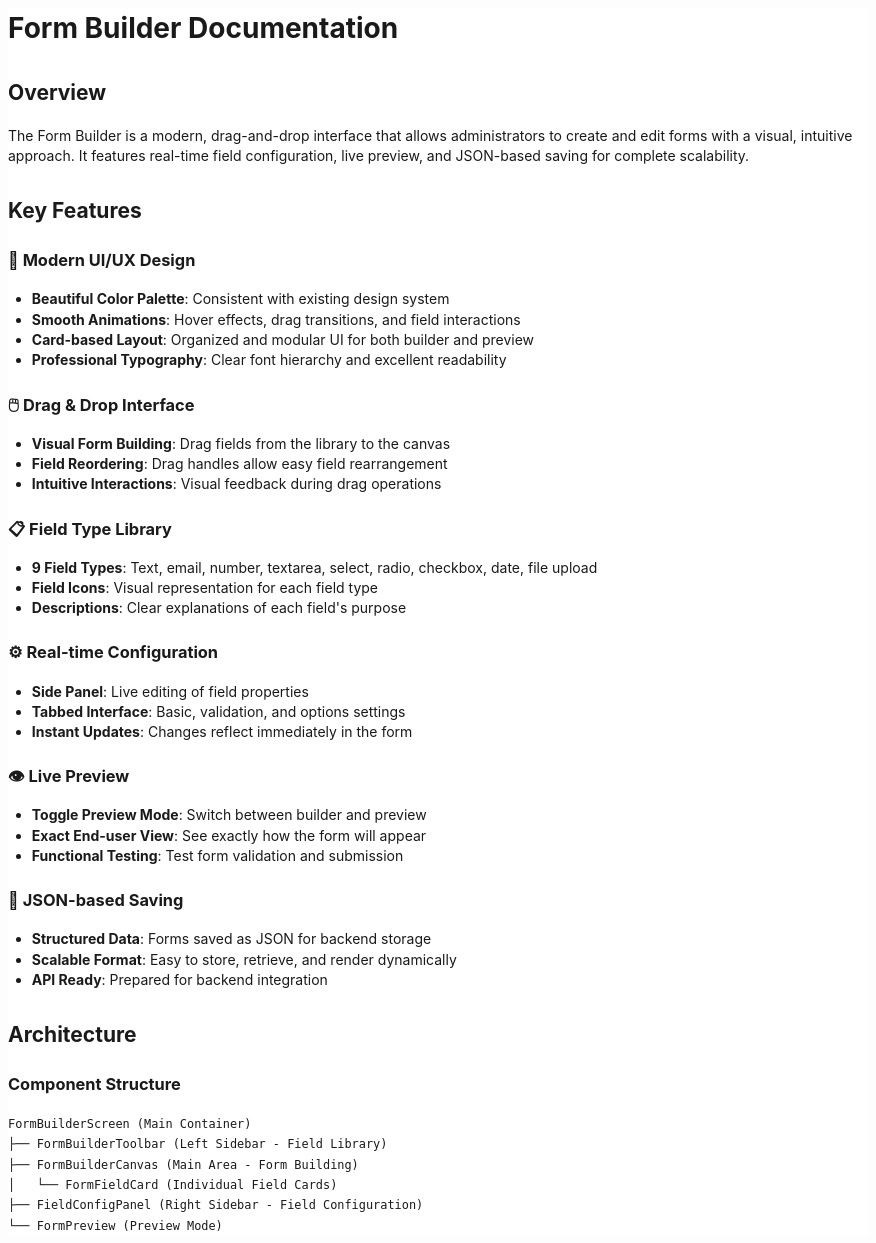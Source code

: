 # Form Builder Documentation

## Overview

The Form Builder is a modern, drag-and-drop interface that allows administrators to create and edit forms with a visual, intuitive approach. It features real-time field configuration, live preview, and JSON-based saving for complete scalability.

## Key Features

### 🎨 **Modern UI/UX Design**
- **Beautiful Color Palette**: Consistent with existing design system
- **Smooth Animations**: Hover effects, drag transitions, and field interactions
- **Card-based Layout**: Organized and modular UI for both builder and preview
- **Professional Typography**: Clear font hierarchy and excellent readability

### 🖱️ **Drag & Drop Interface**
- **Visual Form Building**: Drag fields from the library to the canvas
- **Field Reordering**: Drag handles allow easy field rearrangement
- **Intuitive Interactions**: Visual feedback during drag operations

### 📋 **Field Type Library**
- **9 Field Types**: Text, email, number, textarea, select, radio, checkbox, date, file upload
- **Field Icons**: Visual representation for each field type
- **Descriptions**: Clear explanations of each field's purpose

### ⚙️ **Real-time Configuration**
- **Side Panel**: Live editing of field properties
- **Tabbed Interface**: Basic, validation, and options settings
- **Instant Updates**: Changes reflect immediately in the form

### 👁️ **Live Preview**
- **Toggle Preview Mode**: Switch between builder and preview
- **Exact End-user View**: See exactly how the form will appear
- **Functional Testing**: Test form validation and submission

### 💾 **JSON-based Saving**
- **Structured Data**: Forms saved as JSON for backend storage
- **Scalable Format**: Easy to store, retrieve, and render dynamically
- **API Ready**: Prepared for backend integration

## Architecture

### **Component Structure**
```
FormBuilderScreen (Main Container)
├── FormBuilderToolbar (Left Sidebar - Field Library)
├── FormBuilderCanvas (Main Area - Form Building)
│   └── FormFieldCard (Individual Field Cards)
├── FieldConfigPanel (Right Sidebar - Field Configuration)
└── FormPreview (Preview Mode)
```
